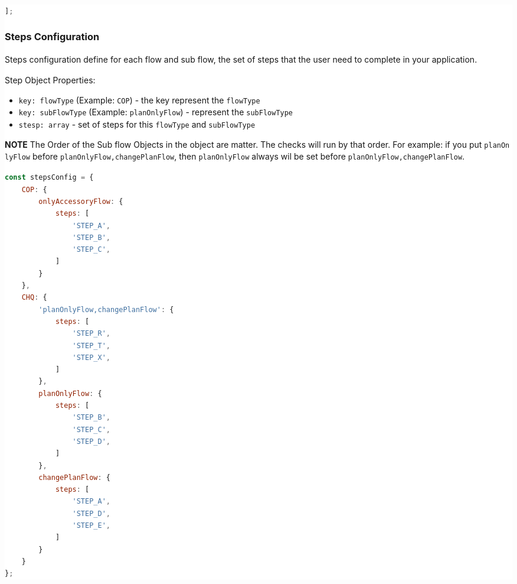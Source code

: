 ```js
];
```

### Steps Configuration

Steps configuration define for each flow and sub flow, the set of steps that the user need to complete in your application.

Step Object Properties:

- `key: flowType` (Example: `COP`) - the key represent the `flowType`
- `key: subFlowType` (Example: `planOnlyFlow`) - represent the `subFlowType`
- `stesp: array` - set of steps for this `flowType` and `subFlowType`

**NOTE** The Order of the Sub flow Objects in the object are matter.
The checks will run by that order.
For example: if you put `planOnlyFlow` before `planOnlyFlow,changePlanFlow`, then `planOnlyFlow` always wil be set before `planOnlyFlow,changePlanFlow`.

```js
const stepsConfig = {
	COP: {
		onlyAccessoryFlow: {
			steps: [
				'STEP_A',
				'STEP_B',
				'STEP_C',
			]
		}
	},
	CHQ: {
		'planOnlyFlow,changePlanFlow': {
			steps: [
				'STEP_R',
				'STEP_T',
				'STEP_X',
			]
		},
		planOnlyFlow: {
			steps: [
				'STEP_B',
				'STEP_C',
				'STEP_D',
			]
		},
		changePlanFlow: {
			steps: [
				'STEP_A',
				'STEP_D',
				'STEP_E',
			]
		}
	}
};
```
